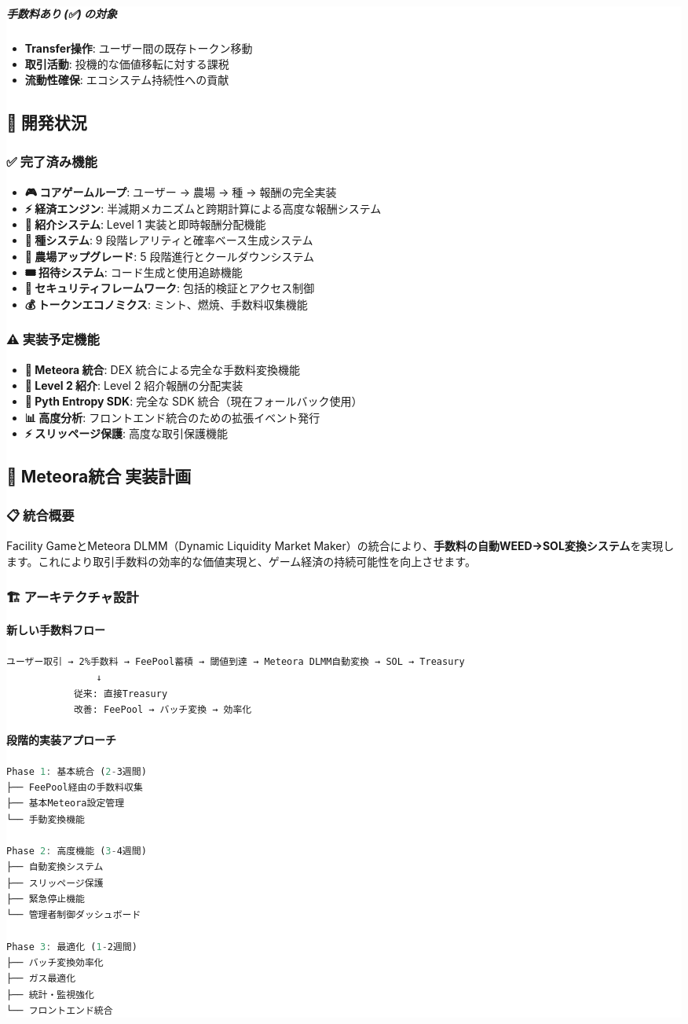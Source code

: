 ##### **手数料あり (✅) の対象**
- **Transfer操作**: ユーザー間の既存トークン移動
- **取引活動**: 投機的な価値移転に対する課税
- **流動性確保**: エコシステム持続性への貢献

## 🔄 開発状況

### ✅ 完了済み機能

- **🎮 コアゲームループ**: ユーザー → 農場 → 種 → 報酬の完全実装
- **⚡ 経済エンジン**: 半減期メカニズムと跨期計算による高度な報酬システム
- **🤝 紹介システム**: Level 1 実装と即時報酬分配機能
- **🌱 種システム**: 9 段階レアリティと確率ベース生成システム
- **🏡 農場アップグレード**: 5 段階進行とクールダウンシステム
- **🎟️ 招待システム**: コード生成と使用追跡機能
- **🔐 セキュリティフレームワーク**: 包括的検証とアクセス制御
- **💰 トークンエコノミクス**: ミント、燃焼、手数料収集機能

### ⚠️ 実装予定機能

- **🏪 Meteora 統合**: DEX 統合による完全な手数料変換機能
- **👥 Level 2 紹介**: Level 2 紹介報酬の分配実装
- **🎲 Pyth Entropy SDK**: 完全な SDK 統合（現在フォールバック使用）
- **📊 高度分析**: フロントエンド統合のための拡張イベント発行
- **⚡ スリッページ保護**: 高度な取引保護機能

## 🌊 Meteora統合 実装計画

### 📋 統合概要

Facility GameとMeteora DLMM（Dynamic Liquidity Market Maker）の統合により、**手数料の自動WEED→SOL変換システム**を実現します。これにより取引手数料の効率的な価値実現と、ゲーム経済の持続可能性を向上させます。

### 🏗️ アーキテクチャ設計

#### 新しい手数料フロー
```
ユーザー取引 → 2%手数料 → FeePool蓄積 → 閾値到達 → Meteora DLMM自動変換 → SOL → Treasury
                ↓
            従来: 直接Treasury
            改善: FeePool → バッチ変換 → 効率化
```

#### 段階的実装アプローチ
```rust
Phase 1: 基本統合 (2-3週間)
├── FeePool経由の手数料収集
├── 基本Meteora設定管理
└── 手動変換機能

Phase 2: 高度機能 (3-4週間)  
├── 自動変換システム
├── スリッページ保護
├── 緊急停止機能
└── 管理者制御ダッシュボード

Phase 3: 最適化 (1-2週間)
├── バッチ変換効率化
├── ガス最適化
├── 統計・監視強化
└── フロントエンド統合
```
